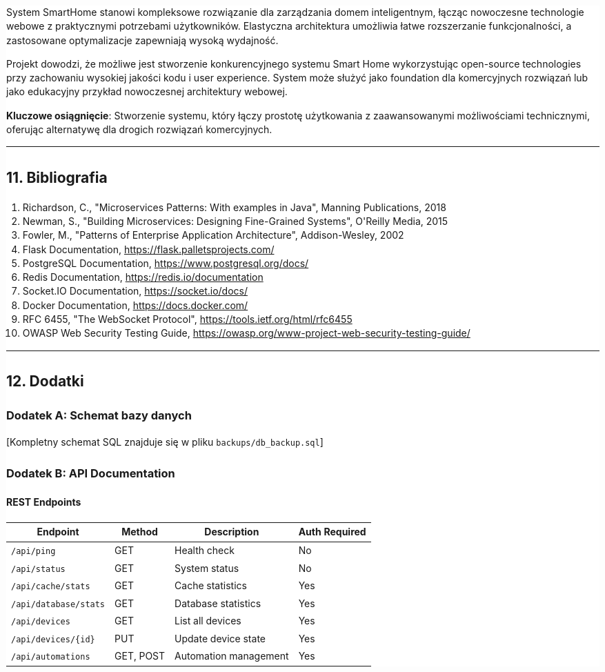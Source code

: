 System SmartHome stanowi kompleksowe rozwiązanie dla zarządzania domem inteligentnym, łącząc nowoczesne technologie webowe z praktycznymi potrzebami użytkowników. Elastyczna architektura umożliwia łatwe rozszerzanie funkcjonalności, a zastosowane optymalizacje zapewniają wysoką wydajność.

Projekt dowodzi, że możliwe jest stworzenie konkurencyjnego systemu Smart Home wykorzystując open-source technologies przy zachowaniu wysokiej jakości kodu i user experience. System może służyć jako foundation dla komercyjnych rozwiązań lub jako edukacyjny przykład nowoczesnej architektury webowej.

**Kluczowe osiągnięcie**: Stworzenie systemu, który łączy prostotę użytkowania z zaawansowanymi możliwościami technicznymi, oferując alternatywę dla drogich rozwiązań komercyjnych.

---

## 11. Bibliografia

1. Richardson, C., "Microservices Patterns: With examples in Java", Manning Publications, 2018
2. Newman, S., "Building Microservices: Designing Fine-Grained Systems", O'Reilly Media, 2015
3. Fowler, M., "Patterns of Enterprise Application Architecture", Addison-Wesley, 2002
4. Flask Documentation, https://flask.palletsprojects.com/
5. PostgreSQL Documentation, https://www.postgresql.org/docs/
6. Redis Documentation, https://redis.io/documentation
7. Socket.IO Documentation, https://socket.io/docs/
8. Docker Documentation, https://docs.docker.com/
9. RFC 6455, "The WebSocket Protocol", https://tools.ietf.org/html/rfc6455
10. OWASP Web Security Testing Guide, https://owasp.org/www-project-web-security-testing-guide/

---

## 12. Dodatki

### Dodatek A: Schemat bazy danych

[Kompletny schemat SQL znajduje się w pliku `backups/db_backup.sql`]

### Dodatek B: API Documentation

#### REST Endpoints

| Endpoint                | Method    | Description           | Auth Required |
| ----------------------- | --------- | --------------------- | ------------- |
| `/api/ping`           | GET       | Health check          | No            |
| `/api/status`         | GET       | System status         | No            |
| `/api/cache/stats`    | GET       | Cache statistics      | Yes           |
| `/api/database/stats` | GET       | Database statistics   | Yes           |
| `/api/devices`        | GET       | List all devices      | Yes           |
| `/api/devices/{id}`   | PUT       | Update device state   | Yes           |
| `/api/automations`    | GET, POST | Automation management | Yes           |
